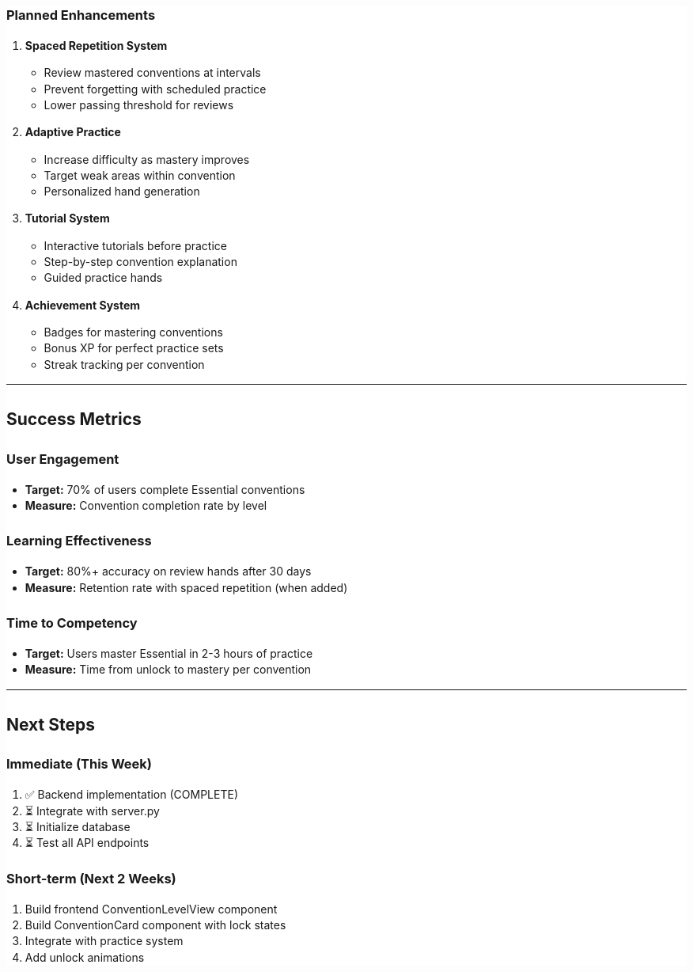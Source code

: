 ### Planned Enhancements
1. **Spaced Repetition System**
   - Review mastered conventions at intervals
   - Prevent forgetting with scheduled practice
   - Lower passing threshold for reviews

2. **Adaptive Practice**
   - Increase difficulty as mastery improves
   - Target weak areas within convention
   - Personalized hand generation

3. **Tutorial System**
   - Interactive tutorials before practice
   - Step-by-step convention explanation
   - Guided practice hands

4. **Achievement System**
   - Badges for mastering conventions
   - Bonus XP for perfect practice sets
   - Streak tracking per convention

---

## Success Metrics

### User Engagement
- **Target:** 70% of users complete Essential conventions
- **Measure:** Convention completion rate by level

### Learning Effectiveness
- **Target:** 80%+ accuracy on review hands after 30 days
- **Measure:** Retention rate with spaced repetition (when added)

### Time to Competency
- **Target:** Users master Essential in 2-3 hours of practice
- **Measure:** Time from unlock to mastery per convention

---

## Next Steps

### Immediate (This Week)
1. ✅ Backend implementation (COMPLETE)
2. ⏳ Integrate with server.py
3. ⏳ Initialize database
4. ⏳ Test all API endpoints

### Short-term (Next 2 Weeks)
1. Build frontend ConventionLevelView component
2. Build ConventionCard component with lock states
3. Integrate with practice system
4. Add unlock animations
